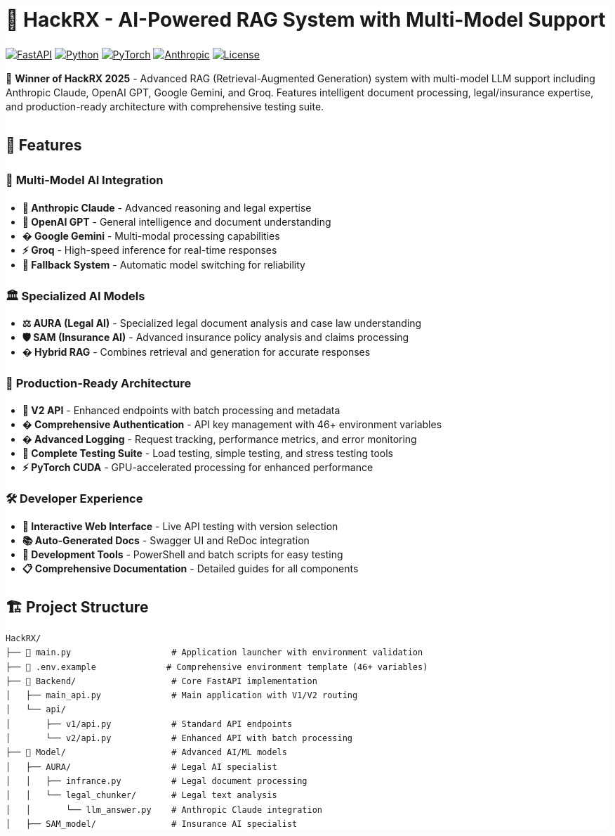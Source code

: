 # 🚀 HackRX - AI-Powered RAG System with Multi-Model Support

[![FastAPI](https://img.shields.io/badge/FastAPI-005571?style=for-the-badge&logo=fastapi)](https://fastapi.tiangolo.com/)
[![Python](https://img.shields.io/badge/python-3.12+-blue.svg?style=for-the-badge&logo=python)](https://www.python.org/)
[![PyTorch](https://img.shields.io/badge/PyTorch-EE4C2C?style=for-the-badge&logo=pytorch&logoColor=white)](https://pytorch.org/)
[![Anthropic](https://img.shields.io/badge/Anthropic-Claude-orange.svg?style=for-the-badge)](https://www.anthropic.com/)
[![License](https://img.shields.io/badge/license-MIT-green.svg?style=for-the-badge)](LICENSE)

🎯 **Winner of HackRX 2025** - Advanced RAG (Retrieval-Augmented Generation) system with multi-model LLM support including Anthropic Claude, OpenAI GPT, Google Gemini, and Groq. Features intelligent document processing, legal/insurance expertise, and production-ready architecture with comprehensive testing suite.

## 🌟 Features

### 🎯 **Multi-Model AI Integration**
- **🤖 Anthropic Claude** - Advanced reasoning and legal expertise
- **🧠 OpenAI GPT** - General intelligence and document understanding
- **� Google Gemini** - Multi-modal processing capabilities
- **⚡ Groq** - High-speed inference for real-time responses
- **🔄 Fallback System** - Automatic model switching for reliability

### 🏛️ **Specialized AI Models**
- **⚖️ AURA (Legal AI)** - Specialized legal document analysis and case law understanding
- **🛡️ SAM (Insurance AI)** - Advanced insurance policy analysis and claims processing
- **� Hybrid RAG** - Combines retrieval and generation for accurate responses

### 🚀 **Production-Ready Architecture**
- **📡 V2 API** - Enhanced endpoints with batch processing and metadata
- **� Comprehensive Authentication** - API key management with 46+ environment variables
- **� Advanced Logging** - Request tracking, performance metrics, and error monitoring
- **🧪 Complete Testing Suite** - Load testing, simple testing, and stress testing tools
- **⚡ PyTorch CUDA** - GPU-accelerated processing for enhanced performance

### 🛠️ **Developer Experience**
- **🎨 Interactive Web Interface** - Live API testing with version selection
- **📚 Auto-Generated Docs** - Swagger UI and ReDoc integration
- **🔧 Development Tools** - PowerShell and batch scripts for easy testing
- **📋 Comprehensive Documentation** - Detailed guides for all components

## 🏗️ Project Structure

```
HackRX/
├── 📄 main.py                    # Application launcher with environment validation
├── 📄 .env.example              # Comprehensive environment template (46+ variables)
├── 📁 Backend/                   # Core FastAPI implementation
│   ├── main_api.py              # Main application with V1/V2 routing
│   └── api/
│       ├── v1/api.py            # Standard API endpoints
│       └── v2/api.py            # Enhanced API with batch processing
├── 📁 Model/                     # Advanced AI/ML models
│   ├── AURA/                    # Legal AI specialist
│   │   ├── infrance.py          # Legal document processing
│   │   └── legal_chunker/       # Legal text analysis
│   │       └── llm_answer.py    # Anthropic Claude integration
│   ├── SAM_model/               # Insurance AI specialist
```